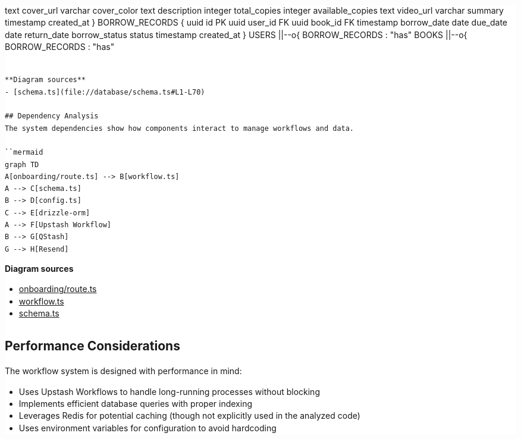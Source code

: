 text cover_url
varchar cover_color
text description
integer total_copies
integer available_copies
text video_url
varchar summary
timestamp created_at
}
BORROW_RECORDS {
uuid id PK
uuid user_id FK
uuid book_id FK
timestamp borrow_date
date due_date
date return_date
borrow_status status
timestamp created_at
}
USERS ||--o{ BORROW_RECORDS : "has"
BOOKS ||--o{ BORROW_RECORDS : "has"
```

**Diagram sources**
- [schema.ts](file://database/schema.ts#L1-L70)

## Dependency Analysis
The system dependencies show how components interact to manage workflows and data.

``mermaid
graph TD
A[onboarding/route.ts] --> B[workflow.ts]
A --> C[schema.ts]
B --> D[config.ts]
C --> E[drizzle-orm]
A --> F[Upstash Workflow]
B --> G[QStash]
G --> H[Resend]
```

**Diagram sources**
- [onboarding/route.ts](file://app/api/workflows/onboarding/route.ts#L1-L80)
- [workflow.ts](file://lib/workflow.ts#L1-L34)
- [schema.ts](file://database/schema.ts#L1-L70)

## Performance Considerations
The workflow system is designed with performance in mind:
- Uses Upstash Workflows to handle long-running processes without blocking
- Implements efficient database queries with proper indexing
- Leverages Redis for potential caching (though not explicitly used in the analyzed code)
- Uses environment variables for configuration to avoid hardcoding
